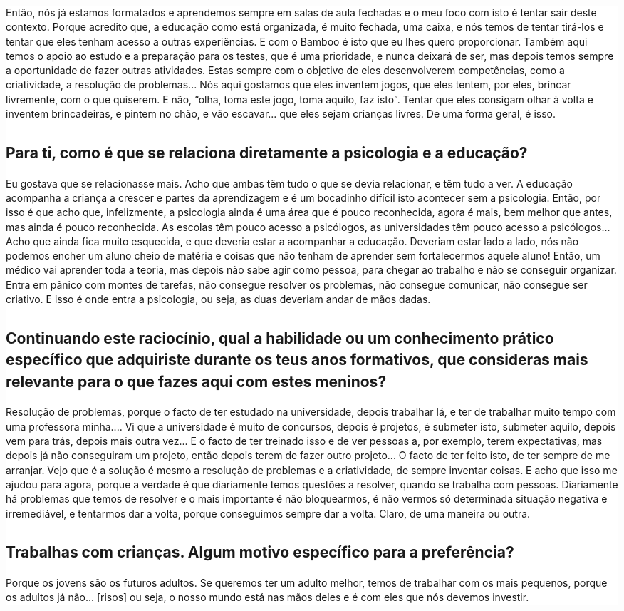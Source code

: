 Então, nós já estamos formatados e aprendemos sempre em salas de aula fechadas e o meu foco com isto é tentar sair deste contexto. Porque acredito que, a educação como está organizada, é muito fechada, uma caixa, e nós temos de tentar tirá-los e tentar que eles tenham acesso a outras experiências. 
E com o Bamboo é isto que eu lhes quero proporcionar. Também aqui temos o apoio ao estudo e a preparação para os testes, que é uma prioridade, e nunca deixará de ser, mas depois temos sempre a oportunidade de fazer outras atividades. Estas sempre com o objetivo de eles desenvolverem competências, como a criatividade, a resolução de problemas...
Nós aqui gostamos que eles inventem jogos, que eles tentem, por eles, brincar livremente, com o que quiserem. E não, “olha, toma este jogo, toma aquilo, faz isto”. Tentar que eles consigam olhar à volta e inventem brincadeiras, e pintem no chão, e vão escavar... que eles sejam crianças livres. De uma forma geral, é isso.


## Para ti, como é que se relaciona diretamente a psicologia e a educação? 
Eu gostava que se relacionasse mais. Acho que ambas têm tudo o que se devia relacionar, e têm tudo a ver. 
A educação acompanha a criança a crescer e partes da aprendizagem e é um bocadinho difícil isto acontecer sem a psicologia. Então, por isso é que acho que, infelizmente, a psicologia ainda é uma área que é pouco reconhecida, agora é mais, bem melhor que antes, mas ainda é pouco reconhecida. As escolas têm pouco acesso a psicólogos, as universidades têm pouco acesso a psicólogos... Acho que ainda fica muito esquecida, e que deveria estar a acompanhar a educação. Deveriam estar lado a lado, nós não podemos encher um aluno cheio de matéria e coisas que não tenham de aprender sem fortalecermos aquele aluno! Então, um médico vai aprender toda a teoria, mas depois não sabe agir como pessoa, para chegar ao trabalho e não se conseguir organizar. Entra em pânico com montes de tarefas, não consegue resolver os problemas, não consegue comunicar, não consegue ser criativo. E isso é onde entra a psicologia, ou seja, as duas deveriam andar de mãos dadas.


## Continuando este raciocínio, qual a habilidade ou um conhecimento prático específico que adquiriste durante os teus anos formativos, que consideras mais relevante para o que fazes aqui com estes meninos? 
Resolução de problemas, porque o facto de ter estudado na universidade, depois trabalhar lá, e ter de trabalhar muito tempo com uma professora minha.... Vi que a universidade é muito de concursos, depois é projetos, é submeter isto, submeter aquilo, depois vem para trás, depois mais outra vez...
E o facto de ter treinado isso e de ver pessoas a, por exemplo, terem expectativas, mas depois já não conseguiram um projeto, então depois terem de fazer outro projeto... O facto de ter feito isto, de ter sempre de me arranjar. Vejo que é a solução é mesmo a resolução de problemas e a criatividade, de sempre inventar coisas.  E acho que isso me ajudou para agora, porque a verdade é que diariamente temos questões a resolver, quando se trabalha com pessoas. Diariamente há problemas que temos de resolver e o mais importante é não bloquearmos, é não vermos só determinada situação negativa e irremediável, e tentarmos dar a volta, porque conseguimos sempre dar a volta. Claro, de uma maneira ou outra.


## Trabalhas com crianças. Algum motivo específico para a preferência? 
Porque os jovens são os futuros adultos. Se queremos ter um adulto melhor, temos de trabalhar com os mais pequenos, porque os adultos já não... [risos] ou seja, o nosso mundo está nas mãos deles e é com eles que nós devemos investir.
